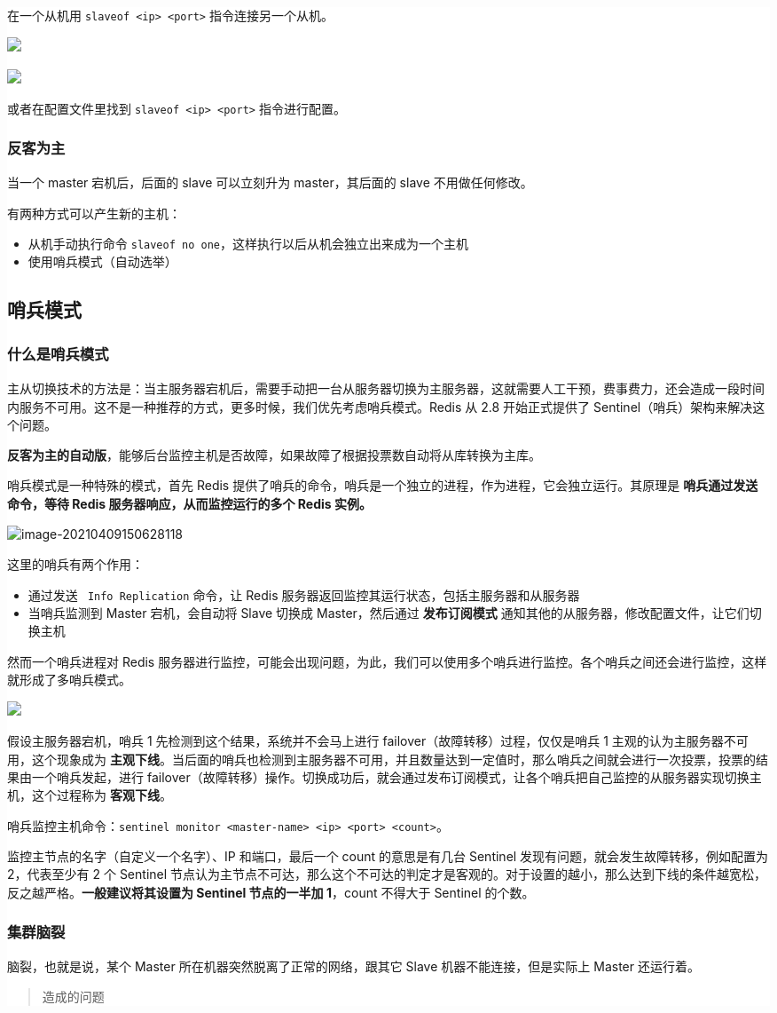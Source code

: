 在一个从机用 `slaveof <ip> <port>` 指令连接另一个从机。

![](/assets/20211226210356.png)

![](/assets/20211226210314.png)

或者在配置文件里找到 `slaveof <ip> <port>` 指令进行配置。

### 反客为主

当一个 master 宕机后，后面的 slave 可以立刻升为 master，其后面的 slave 不用做任何修改。

有两种方式可以产生新的主机：

- 从机手动执行命令 `slaveof no one`，这样执行以后从机会独立出来成为一个主机
- 使用哨兵模式（自动选举）

## 哨兵模式

### 什么是哨兵模式

主从切换技术的方法是：当主服务器宕机后，需要手动把一台从服务器切换为主服务器，这就需要人工干预，费事费力，还会造成一段时间内服务不可用。这不是一种推荐的方式，更多时候，我们优先考虑哨兵模式。Redis 从 2.8 开始正式提供了 Sentinel（哨兵）架构来解决这个问题。

**反客为主的自动版**，能够后台监控主机是否故障，如果故障了根据投票数自动将从库转换为主库。

哨兵模式是一种特殊的模式，首先 Redis 提供了哨兵的命令，哨兵是一个独立的进程，作为进程，它会独立运行。其原理是 **哨兵通过发送命令，等待 Redis 服务器响应，从而监控运行的多个 Redis 实例。**

![image-20210409150628118](/assets/20211226211059.png)

这里的哨兵有两个作用：

- 通过发送 ` Info Replication` 命令，让 Redis 服务器返回监控其运行状态，包括主服务器和从服务器
- 当哨兵监测到 Master 宕机，会自动将 Slave 切换成 Master，然后通过 **发布订阅模式** 通知其他的从服务器，修改配置文件，让它们切换主机

然而一个哨兵进程对 Redis 服务器进行监控，可能会出现问题，为此，我们可以使用多个哨兵进行监控。各个哨兵之间还会进行监控，这样就形成了多哨兵模式。

![](/assets/20211226211245.png)

假设主服务器宕机，哨兵 1 先检测到这个结果，系统并不会马上进行 failover（故障转移）过程，仅仅是哨兵 1 主观的认为主服务器不可用，这个现象成为 **主观下线**。当后面的哨兵也检测到主服务器不可用，并且数量达到一定值时，那么哨兵之间就会进行一次投票，投票的结果由一个哨兵发起，进行 failover（故障转移）操作。切换成功后，就会通过发布订阅模式，让各个哨兵把自己监控的从服务器实现切换主机，这个过程称为 **客观下线**。

哨兵监控主机命令：`sentinel monitor <master-name> <ip> <port> <count>`。

监控主节点的名字（自定义一个名字）、IP 和端口，最后一个 count 的意思是有几台 Sentinel 发现有问题，就会发生故障转移，例如配置为 2，代表至少有 2 个 Sentinel 节点认为主节点不可达，那么这个不可达的判定才是客观的。对于设置的越小，那么达到下线的条件越宽松，反之越严格。**一般建议将其设置为 Sentinel 节点的一半加 1**，count 不得大于 Sentinel 的个数。

### 集群脑裂

脑裂，也就是说，某个 Master 所在机器突然脱离了正常的网络，跟其它 Slave 机器不能连接，但是实际上 Master 还运行着。

> 造成的问题

